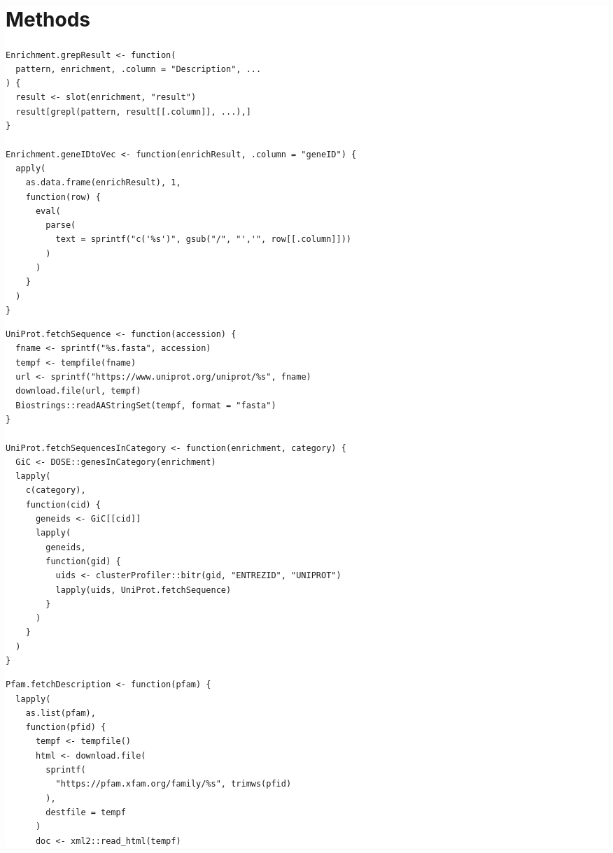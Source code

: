 # Methods

```{r}
Enrichment.grepResult <- function(
  pattern, enrichment, .column = "Description", ...
) {
  result <- slot(enrichment, "result")
  result[grepl(pattern, result[[.column]], ...),]
}

Enrichment.geneIDtoVec <- function(enrichResult, .column = "geneID") {
  apply(
    as.data.frame(enrichResult), 1,
    function(row) {
      eval(
        parse(
          text = sprintf("c('%s')", gsub("/", "','", row[[.column]]))
        )
      )
    }
  )
}
```

```{r}
UniProt.fetchSequence <- function(accession) {
  fname <- sprintf("%s.fasta", accession)
  tempf <- tempfile(fname)
  url <- sprintf("https://www.uniprot.org/uniprot/%s", fname)
  download.file(url, tempf)
  Biostrings::readAAStringSet(tempf, format = "fasta")
}

UniProt.fetchSequencesInCategory <- function(enrichment, category) {
  GiC <- DOSE::genesInCategory(enrichment)
  lapply(
    c(category),
    function(cid) {
      geneids <- GiC[[cid]]
      lapply(
        geneids,
        function(gid) {
          uids <- clusterProfiler::bitr(gid, "ENTREZID", "UNIPROT")   
          lapply(uids, UniProt.fetchSequence)
        }
      )
    }
  )
}
```

```{r}
Pfam.fetchDescription <- function(pfam) {
  lapply(
    as.list(pfam),
    function(pfid) {
      tempf <- tempfile()
      html <- download.file(
        sprintf(
          "https://pfam.xfam.org/family/%s", trimws(pfid)
        ),
        destfile = tempf
      )
      doc <- xml2::read_html(tempf)
```